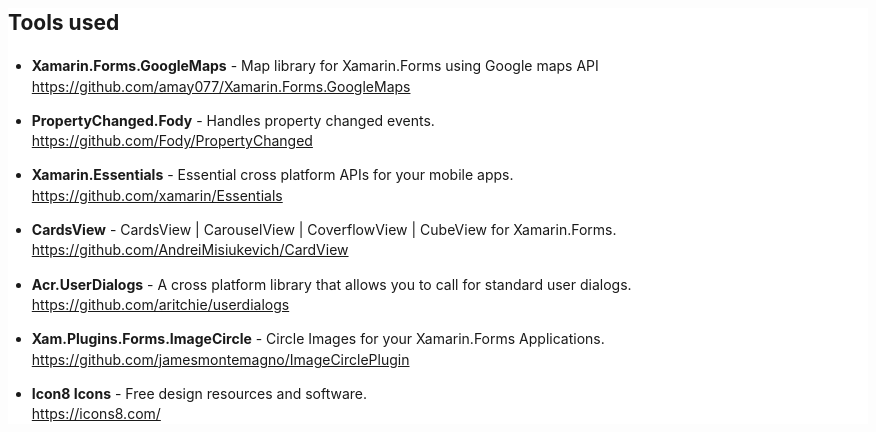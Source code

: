 
## Tools used
- **Xamarin.Forms.GoogleMaps** - Map library for Xamarin.Forms using Google maps API  https://github.com/amay077/Xamarin.Forms.GoogleMaps

- **PropertyChanged.Fody** - Handles property changed events.      
https://github.com/Fody/PropertyChanged

- **Xamarin.Essentials** - Essential cross platform APIs for your mobile apps.     
https://github.com/xamarin/Essentials

- **CardsView** - CardsView | CarouselView | CoverflowView | CubeView for Xamarin.Forms.
https://github.com/AndreiMisiukevich/CardView

- **Acr.UserDialogs** - A cross platform library that allows you to call for standard user dialogs. https://github.com/aritchie/userdialogs

- **Xam.Plugins.Forms.ImageCircle** - Circle Images for your Xamarin.Forms Applications. https://github.com/jamesmontemagno/ImageCirclePlugin

- **Icon8 Icons** - Free design resources and software.       
https://icons8.com/
